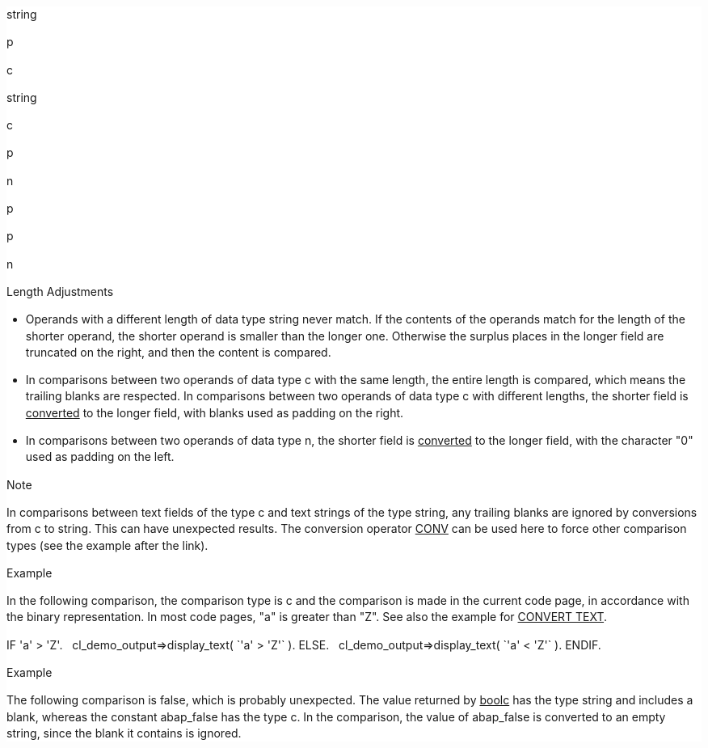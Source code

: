 string

p

c

string

c

p

n

p

p

n

Length Adjustments

-   Operands with a different length of data type string never match. If the contents of the operands match for the length of the shorter operand, the shorter operand is smaller than the longer one. Otherwise the surplus places in the longer field are truncated on the right, and then the content is compared.

-   In comparisons between two operands of data type c with the same length, the entire length is compared, which means the trailing blanks are respected. In comparisons between two operands of data type c with different lengths, the shorter field is [converted](https://help.sap.com/doc/abapdocu_753_index_htm/7.53/en-US/abenconversion_type_c.htm) to the longer field, with blanks used as padding on the right.

-   In comparisons between two operands of data type n, the shorter field is [converted](https://help.sap.com/doc/abapdocu_753_index_htm/7.53/en-US/abenconversion_type_n.htm) to the longer field, with the character "0" used as padding on the left.

Note

In comparisons between text fields of the type c and text strings of the type string, any trailing blanks are ignored by conversions from c to string. This can have unexpected results. The conversion operator [CONV](https://help.sap.com/doc/abapdocu_753_index_htm/7.53/en-US/abenconstructor_expression_conv.htm) can be used here to force other comparison types (see the example after the link).

Example

In the following comparison, the comparison type is c and the comparison is made in the current code page, in accordance with the binary representation. In most code pages, "a" is greater than "Z". See also the example for [CONVERT TEXT](https://help.sap.com/doc/abapdocu_753_index_htm/7.53/en-US/abapconvert_text.htm).

IF 'a' > 'Z'.
  cl\_demo\_output=>display\_text( \`'a' > 'Z'\` ).
ELSE.
  cl\_demo\_output=>display\_text( \`'a' < 'Z'\` ).
ENDIF.

Example

The following comparison is false, which is probably unexpected. The value returned by [boolc](https://help.sap.com/doc/abapdocu_753_index_htm/7.53/en-US/abenboole_functions.htm) has the type string and includes a blank, whereas the constant abap\_false has the type c. In the comparison, the value of abap\_false is converted to an empty string, since the blank it contains is ignored.
